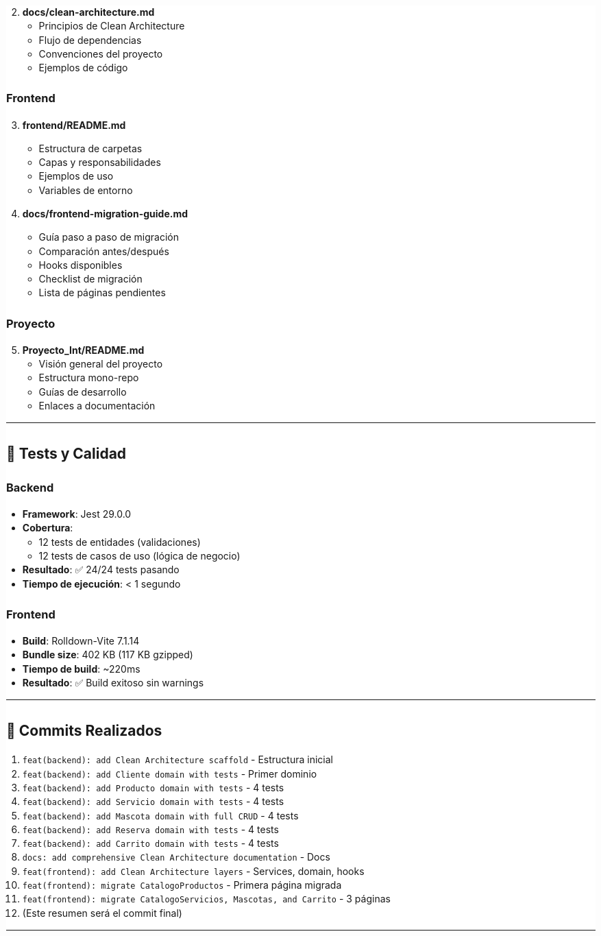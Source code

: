 2. **docs/clean-architecture.md**
   - Principios de Clean Architecture
   - Flujo de dependencias
   - Convenciones del proyecto
   - Ejemplos de código

### Frontend
3. **frontend/README.md**
   - Estructura de carpetas
   - Capas y responsabilidades
   - Ejemplos de uso
   - Variables de entorno

4. **docs/frontend-migration-guide.md**
   - Guía paso a paso de migración
   - Comparación antes/después
   - Hooks disponibles
   - Checklist de migración
   - Lista de páginas pendientes

### Proyecto
5. **Proyecto_Int/README.md**
   - Visión general del proyecto
   - Estructura mono-repo
   - Guías de desarrollo
   - Enlaces a documentación

---

## 🧪 Tests y Calidad

### Backend
- **Framework**: Jest 29.0.0
- **Cobertura**: 
  - 12 tests de entidades (validaciones)
  - 12 tests de casos de uso (lógica de negocio)
- **Resultado**: ✅ 24/24 tests pasando
- **Tiempo de ejecución**: < 1 segundo

### Frontend
- **Build**: Rolldown-Vite 7.1.14
- **Bundle size**: 402 KB (117 KB gzipped)
- **Tiempo de build**: ~220ms
- **Resultado**: ✅ Build exitoso sin warnings

---

## 🔄 Commits Realizados

1. `feat(backend): add Clean Architecture scaffold` - Estructura inicial
2. `feat(backend): add Cliente domain with tests` - Primer dominio
3. `feat(backend): add Producto domain with tests` - 4 tests
4. `feat(backend): add Servicio domain with tests` - 4 tests
5. `feat(backend): add Mascota domain with full CRUD` - 4 tests
6. `feat(backend): add Reserva domain with tests` - 4 tests
7. `feat(backend): add Carrito domain with tests` - 4 tests
8. `docs: add comprehensive Clean Architecture documentation` - Docs
9. `feat(frontend): add Clean Architecture layers` - Services, domain, hooks
10. `feat(frontend): migrate CatalogoProductos` - Primera página migrada
11. `feat(frontend): migrate CatalogoServicios, Mascotas, and Carrito` - 3 páginas
12. (Este resumen será el commit final)

---